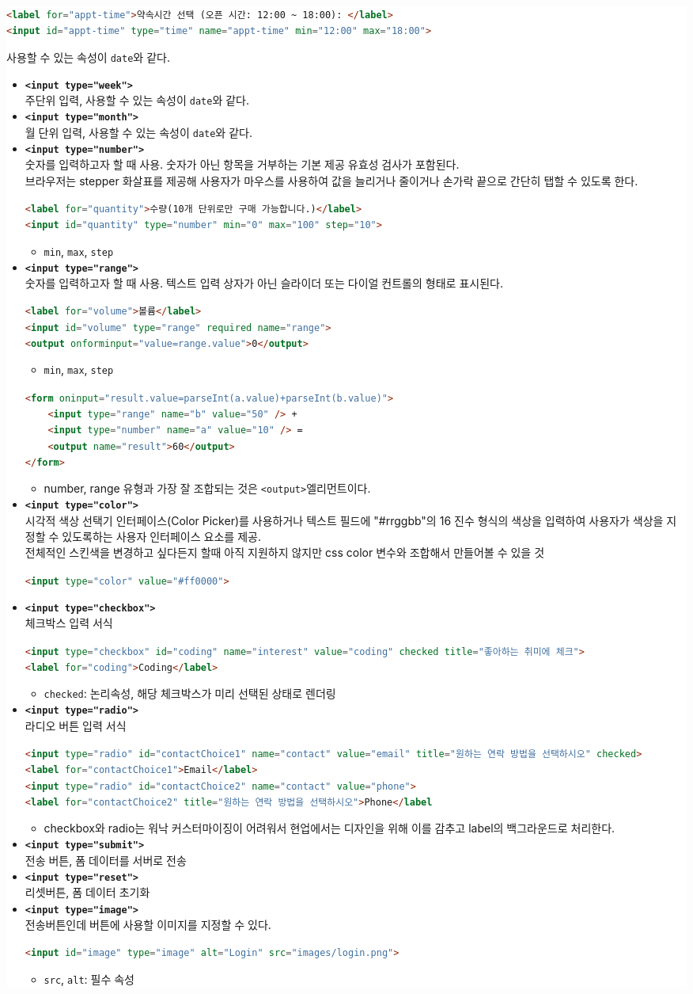   ```html
  <label for="appt-time">약속시간 선택 (오픈 시간: 12:00 ~ 18:00): </label>
  <input id="appt-time" type="time" name="appt-time" min="12:00" max="18:00">
  ```
  사용할 수 있는 속성이 `date`와 같다.
+ **`<input type="week">`**  
주단위 입력, 사용할 수 있는 속성이 `date`와 같다.
+ **`<input type="month">`**  
월 단위 입력, 사용할 수 있는 속성이 `date`와 같다.
+ **`<input type="number">`**  
숫자를 입력하고자 할 때 사용. 숫자가 아닌 항목을 거부하는 기본 제공 유효성 검사가 포함된다.  
브라우저는 stepper 화살표를 제공해 사용자가 마우스를 사용하여 값을 늘리거나 줄이거나 손가락 끝으로 간단히 탭할 수 있도록 한다.
  ```html
  <label for="quantity">수량(10개 단위로만 구매 가능합니다.)</label>
  <input id="quantity" type="number" min="0" max="100" step="10">
  ```
  - `min`, `max`, `step`
+ **`<input type="range">`**  
숫자를 입력하고자 할 때 사용. 텍스트 입력 상자가 아닌 슬라이더 또는 다이얼 컨트롤의 형태로 표시된다.
  ```html
  <label for="volume">볼륨</label>
  <input id="volume" type="range" required name="range">
  <output onforminput="value=range.value">0</output>
  ```
  - `min`, `max`, `step`
  ```html
  <form oninput="result.value=parseInt(a.value)+parseInt(b.value)">
      <input type="range" name="b" value="50" /> +
      <input type="number" name="a" value="10" /> =
      <output name="result">60</output>
  </form>
  ```
  - number, range 유형과 가장 잘 조합되는 것은 `<output>`엘리먼트이다.
+ **`<input type="color">`**  
시각적 색상 선택기 인터페이스(Color Picker)를 사용하거나 텍스트 필드에 "#rrggbb"의 16 진수 형식의  색상을 입력하여 사용자가 색상을 지정할 수 있도록하는 사용자 인터페이스 요소를 제공.  
전체적인 스킨색을 변경하고 싶다든지 할때 아직 지원하지 않지만 css color 변수와 조합해서 만들어볼 수 있을 것
  ```html
  <input type="color" value="#ff0000">
  ```
+ **`<input type="checkbox">`**  
체크박스 입력 서식
  ```html
  <input type="checkbox" id="coding" name="interest" value="coding" checked title="좋아하는 취미에 체크">
  <label for="coding">Coding</label>
  ```
  - `checked`: 논리속성, 해당 체크박스가 미리 선택된 상태로 렌더링
+ **`<input type="radio">`**  
라디오 버튼 입력 서식
  ```html
  <input type="radio" id="contactChoice1" name="contact" value="email" title="원하는 연락 방법을 선택하시오" checked>
  <label for="contactChoice1">Email</label>
  <input type="radio" id="contactChoice2" name="contact" value="phone">
  <label for="contactChoice2" title="원하는 연락 방법을 선택하시오">Phone</label
  ```
  - checkbox와 radio는 워낙 커스터마이징이 어려워서 현업에서는 디자인을 위해 이를 감추고 label의 백그라운드로 처리한다.
+ **`<input type="submit">`**  
전송 버튼, 폼 데이터를 서버로 전송
+ **`<input type="reset">`**  
리셋버튼, 폼 데이터 초기화 
+ **`<input type="image">`**  
전송버튼인데 버튼에 사용할 이미지를 지정할 수 있다.
  ```html
  <input id="image" type="image" alt="Login" src="images/login.png">
  ```
  - `src`, `alt`: 필수 속성